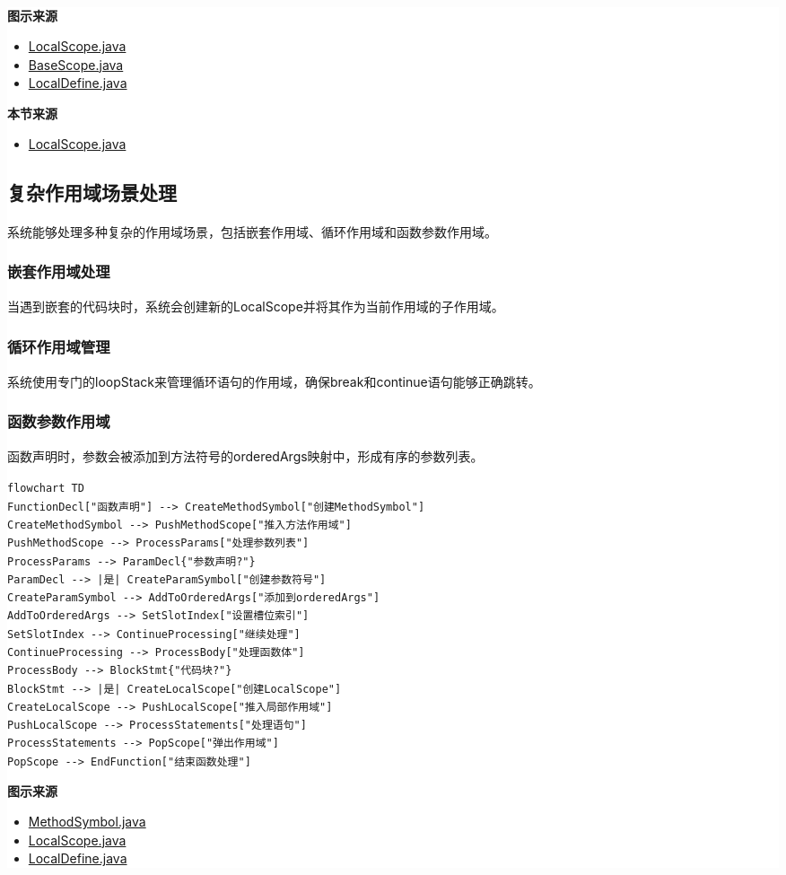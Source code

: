 
**图示来源**  
- [LocalScope.java](file://ep20/src/main/java/org/teachfx/antlr4/ep20/symtab/scope/LocalScope.java#L1-L51)
- [BaseScope.java](file://ep20/src/main/java/org/teachfx/antlr4/ep20/symtab/scope/BaseScope.java#L1-L70)
- [LocalDefine.java](file://ep20/src/main/java/org/teachfx/antlr4/ep20/pass/symtab/LocalDefine.java#L1-L41)

**本节来源**  
- [LocalScope.java](file://ep20/src/main/java/org/teachfx/antlr4/ep20/symtab/scope/LocalScope.java#L1-L51)

## 复杂作用域场景处理

系统能够处理多种复杂的作用域场景，包括嵌套作用域、循环作用域和函数参数作用域。

### 嵌套作用域处理
当遇到嵌套的代码块时，系统会创建新的LocalScope并将其作为当前作用域的子作用域。

### 循环作用域管理
系统使用专门的loopStack来管理循环语句的作用域，确保break和continue语句能够正确跳转。

### 函数参数作用域
函数声明时，参数会被添加到方法符号的orderedArgs映射中，形成有序的参数列表。

```mermaid
flowchart TD
FunctionDecl["函数声明"] --> CreateMethodSymbol["创建MethodSymbol"]
CreateMethodSymbol --> PushMethodScope["推入方法作用域"]
PushMethodScope --> ProcessParams["处理参数列表"]
ProcessParams --> ParamDecl{"参数声明?"}
ParamDecl --> |是| CreateParamSymbol["创建参数符号"]
CreateParamSymbol --> AddToOrderedArgs["添加到orderedArgs"]
AddToOrderedArgs --> SetSlotIndex["设置槽位索引"]
SetSlotIndex --> ContinueProcessing["继续处理"]
ContinueProcessing --> ProcessBody["处理函数体"]
ProcessBody --> BlockStmt{"代码块?"}
BlockStmt --> |是| CreateLocalScope["创建LocalScope"]
CreateLocalScope --> PushLocalScope["推入局部作用域"]
PushLocalScope --> ProcessStatements["处理语句"]
ProcessStatements --> PopScope["弹出作用域"]
PopScope --> EndFunction["结束函数处理"]
```

**图示来源**  
- [MethodSymbol.java](file://ep20/src/main/java/org/teachfx/antlr4/ep20/symtab/symbol/MethodSymbol.java#L1-L148)
- [LocalScope.java](file://ep20/src/main/java/org/teachfx/antlr4/ep20/symtab/scope/LocalScope.java#L1-L51)
- [LocalDefine.java](file://ep20/src/main/java/org/teachfx/antlr4/ep20/pass/symtab/LocalDefine.java#L1-L41)
